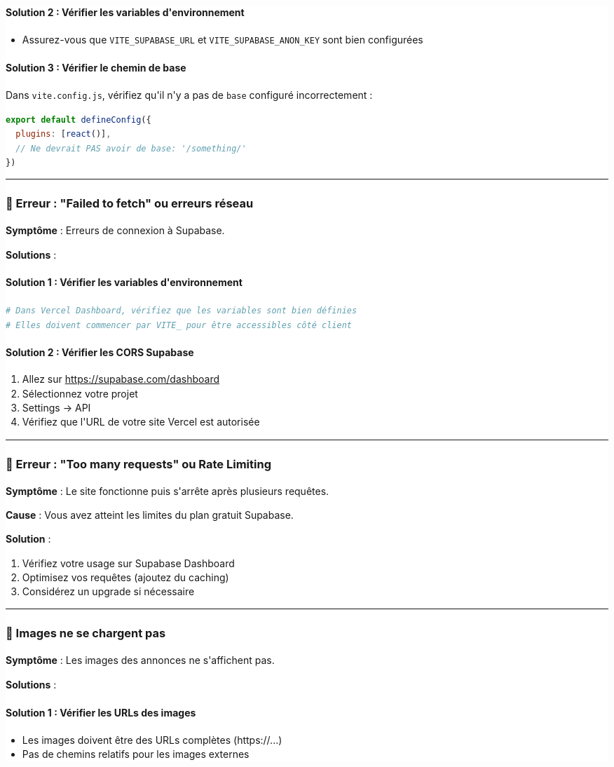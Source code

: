 #### Solution 2 : Vérifier les variables d'environnement
- Assurez-vous que `VITE_SUPABASE_URL` et `VITE_SUPABASE_ANON_KEY` sont bien configurées

#### Solution 3 : Vérifier le chemin de base
Dans `vite.config.js`, vérifiez qu'il n'y a pas de `base` configuré incorrectement :
```javascript
export default defineConfig({
  plugins: [react()],
  // Ne devrait PAS avoir de base: '/something/'
})
```

---

### 🚨 Erreur : "Failed to fetch" ou erreurs réseau

**Symptôme** : Erreurs de connexion à Supabase.

**Solutions** :

#### Solution 1 : Vérifier les variables d'environnement
```bash
# Dans Vercel Dashboard, vérifiez que les variables sont bien définies
# Elles doivent commencer par VITE_ pour être accessibles côté client
```

#### Solution 2 : Vérifier les CORS Supabase
1. Allez sur https://supabase.com/dashboard
2. Sélectionnez votre projet
3. Settings → API
4. Vérifiez que l'URL de votre site Vercel est autorisée

---

### 🚨 Erreur : "Too many requests" ou Rate Limiting

**Symptôme** : Le site fonctionne puis s'arrête après plusieurs requêtes.

**Cause** : Vous avez atteint les limites du plan gratuit Supabase.

**Solution** :
1. Vérifiez votre usage sur Supabase Dashboard
2. Optimisez vos requêtes (ajoutez du caching)
3. Considérez un upgrade si nécessaire

---

### 🚨 Images ne se chargent pas

**Symptôme** : Les images des annonces ne s'affichent pas.

**Solutions** :

#### Solution 1 : Vérifier les URLs des images
- Les images doivent être des URLs complètes (https://...)
- Pas de chemins relatifs pour les images externes
